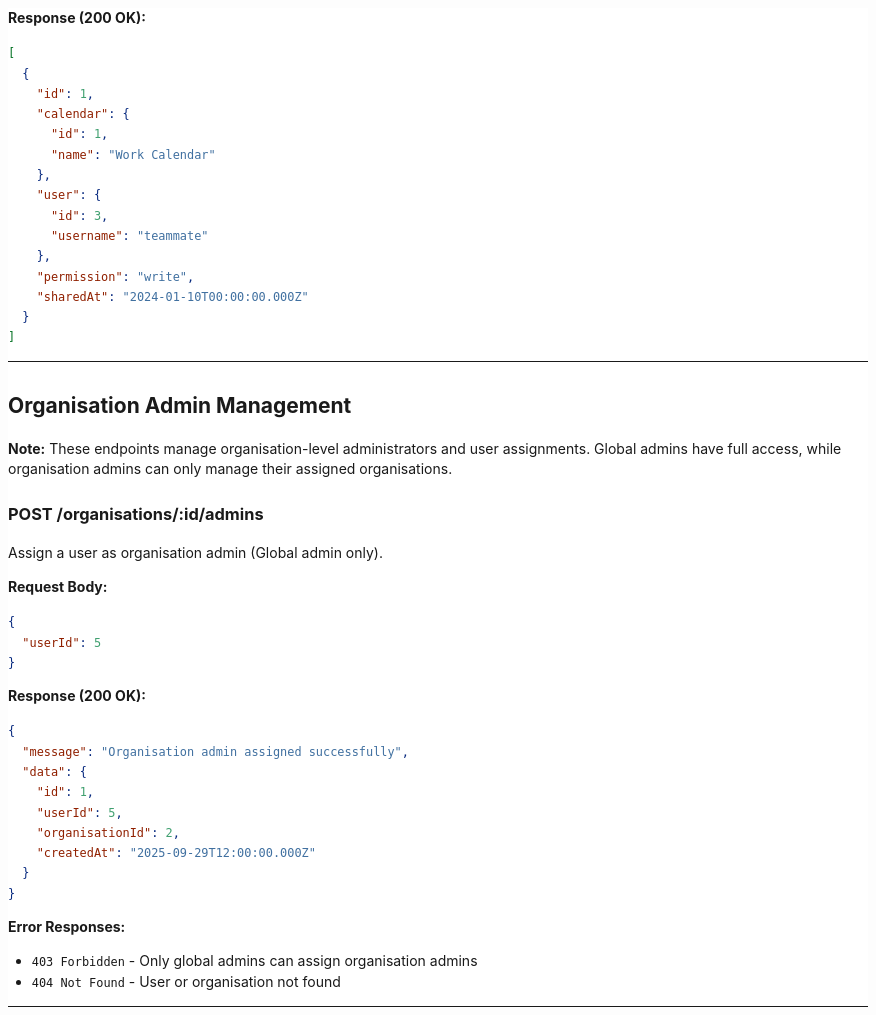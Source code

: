 **Response (200 OK):**
```json
[
  {
    "id": 1,
    "calendar": {
      "id": 1,
      "name": "Work Calendar"
    },
    "user": {
      "id": 3,
      "username": "teammate"
    },
    "permission": "write",
    "sharedAt": "2024-01-10T00:00:00.000Z"
  }
]
```

---

## Organisation Admin Management

**Note:** These endpoints manage organisation-level administrators and user assignments. Global admins have full access, while organisation admins can only manage their assigned organisations.

### POST /organisations/:id/admins
Assign a user as organisation admin (Global admin only).

**Request Body:**
```json
{
  "userId": 5
}
```

**Response (200 OK):**
```json
{
  "message": "Organisation admin assigned successfully",
  "data": {
    "id": 1,
    "userId": 5,
    "organisationId": 2,
    "createdAt": "2025-09-29T12:00:00.000Z"
  }
}
```

**Error Responses:**
- `403 Forbidden` - Only global admins can assign organisation admins
- `404 Not Found` - User or organisation not found

---
